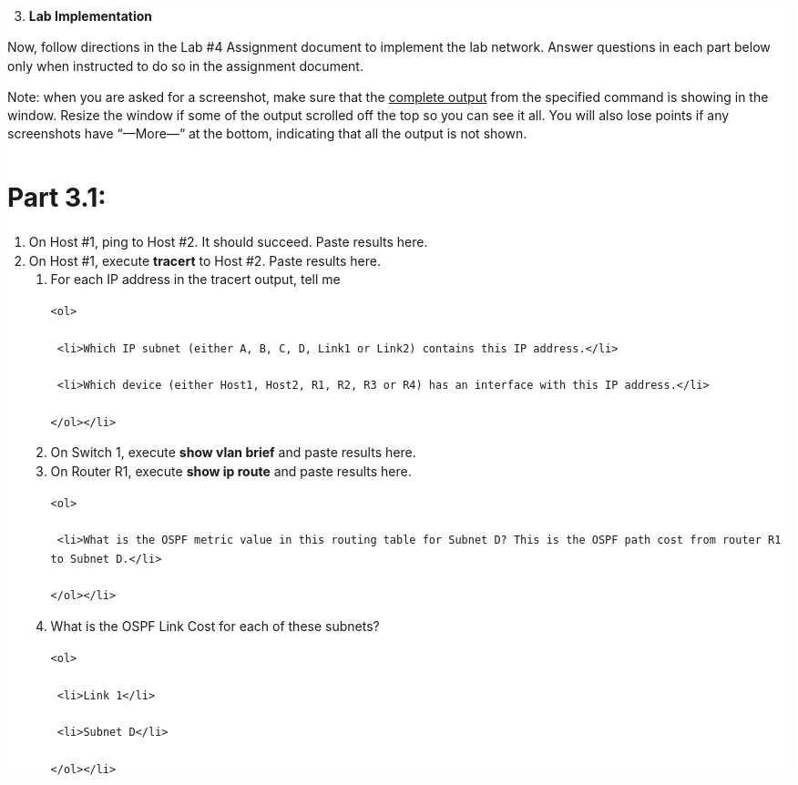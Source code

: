  </tbody>

</table>




<ol start="3">

 <li><strong>Lab Implementation</strong></li>

</ol>




Now, follow directions in the Lab #4 Assignment document to implement the lab network.  Answer questions in each part below only when instructed to do so in the assignment document.

Note: when you are asked for a screenshot, make sure that the <u>complete output</u> from the specified command is showing in the window.  Resize the window if some of the output scrolled off the top so you can see it all.  You will also lose points if any screenshots have “—More—“ at the bottom, indicating that all the output is not shown.

<h1>Part 3.1:</h1>

<ol>

 <li>On Host #1, ping to Host #2. It should succeed.  Paste results here.</li>

 <li>On Host #1, execute <strong>tracert</strong> to Host #2. Paste results here.

  <ol>

   <li>For each IP address in the tracert output, tell me

    <ol>

     <li>Which IP subnet (either A, B, C, D, Link1 or Link2) contains this IP address.</li>

     <li>Which device (either Host1, Host2, R1, R2, R3 or R4) has an interface with this IP address.</li>

    </ol></li>

   <li>On Switch 1, execute <strong>show vlan brief</strong> and paste results here.</li>

   <li>On Router R1, execute <strong>show ip route</strong> and paste results here.

    <ol>

     <li>What is the OSPF metric value in this routing table for Subnet D? This is the OSPF path cost from router R1 to Subnet D.</li>

    </ol></li>

   <li>What is the OSPF Link Cost for each of these subnets?

    <ol>

     <li>Link 1</li>

     <li>Subnet D</li>

    </ol></li>

